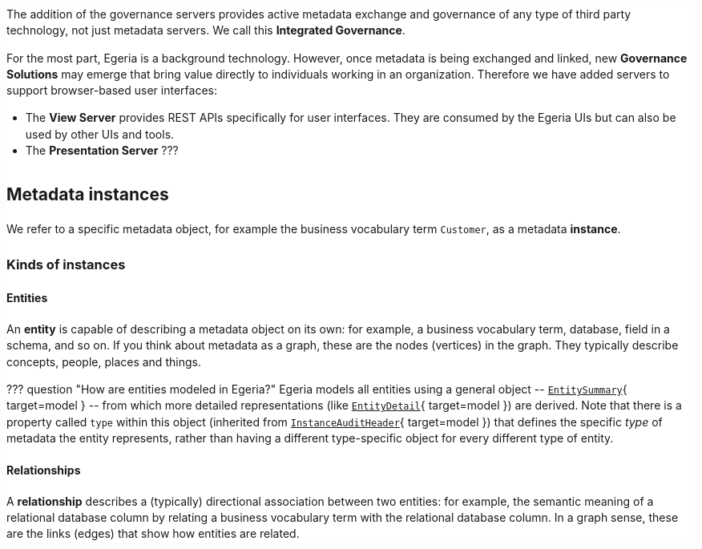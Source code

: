 The addition of the governance servers provides active metadata
exchange and governance of any type of third party technology,
not just metadata servers.  We call this **Integrated Governance**.

For the most part, Egeria is a background technology.
However, once metadata is being exchanged and linked, new
**Governance Solutions** may emerge that bring value directly to individuals
working in an organization. Therefore we have added servers to
support browser-based user interfaces:

- The **View Server** provides REST APIs specifically for user interfaces. They are
  consumed by the Egeria UIs but can also be used by other UIs and tools.
- The **Presentation Server** ???

## Metadata instances

We refer to a specific metadata object, for example the business vocabulary term `Customer`, as a metadata
**instance**.

### Kinds of instances

#### Entities

An **entity** is capable of describing a metadata object on its own: for example, a business vocabulary term,
database, field in a schema, and so on. If you think about metadata as a graph, these are the nodes (vertices)
in the graph. They typically describe concepts, people, places and things.

??? question "How are entities modeled in Egeria?"
    Egeria models all entities using a general object -- [`EntitySummary`](https://github.com/odpi/egeria/blob/master/open-metadata-implementation/repository-services/repository-services-apis/src/main/java/org/odpi/openmetadata/repositoryservices/connectors/stores/metadatacollectionstore/properties/instances/EntitySummary.java){ target=model }
    -- from which more detailed representations (like [`EntityDetail`](https://github.com/odpi/egeria/blob/master/open-metadata-implementation/repository-services/repository-services-apis/src/main/java/org/odpi/openmetadata/repositoryservices/connectors/stores/metadatacollectionstore/properties/instances/EntityDetail.java){ target=model })
    are derived. Note that there is a property called `type` within this object (inherited from [`InstanceAuditHeader`](https://github.com/odpi/egeria/blob/master/open-metadata-implementation/repository-services/repository-services-apis/src/main/java/org/odpi/openmetadata/repositoryservices/connectors/stores/metadatacollectionstore/properties/instances/InstanceAuditHeader.java){ target=model })
    that defines the specific _type_ of metadata the entity represents, rather than having a different
    type-specific object for every different type of entity.

#### Relationships

A **relationship** describes a (typically) directional association between two entities: for example, the
semantic meaning of a relational database column by relating a business vocabulary term with the relational
database column. In a graph sense, these are the links (edges) that show how entities are related.
